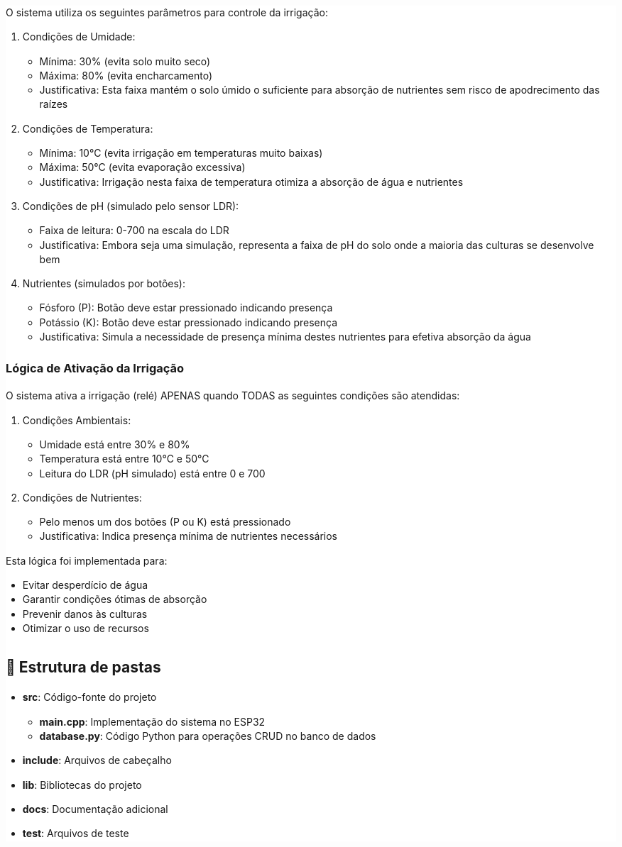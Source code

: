 O sistema utiliza os seguintes parâmetros para controle da irrigação:

1. Condições de Umidade:
   - Mínima: 30% (evita solo muito seco)
   - Máxima: 80% (evita encharcamento)
   - Justificativa: Esta faixa mantém o solo úmido o suficiente para absorção de nutrientes sem risco de apodrecimento das raízes

2. Condições de Temperatura:
   - Mínima: 10°C (evita irrigação em temperaturas muito baixas)
   - Máxima: 50°C (evita evaporação excessiva)
   - Justificativa: Irrigação nesta faixa de temperatura otimiza a absorção de água e nutrientes

3. Condições de pH (simulado pelo sensor LDR):
   - Faixa de leitura: 0-700 na escala do LDR
   - Justificativa: Embora seja uma simulação, representa a faixa de pH do solo onde a maioria das culturas se desenvolve bem

4. Nutrientes (simulados por botões):
   - Fósforo (P): Botão deve estar pressionado indicando presença
   - Potássio (K): Botão deve estar pressionado indicando presença
   - Justificativa: Simula a necessidade de presença mínima destes nutrientes para efetiva absorção da água

### Lógica de Ativação da Irrigação

O sistema ativa a irrigação (relé) APENAS quando TODAS as seguintes condições são atendidas:

1. Condições Ambientais:
   - Umidade está entre 30% e 80%
   - Temperatura está entre 10°C e 50°C
   - Leitura do LDR (pH simulado) está entre 0 e 700

2. Condições de Nutrientes:
   - Pelo menos um dos botões (P ou K) está pressionado
   - Justificativa: Indica presença mínima de nutrientes necessários

Esta lógica foi implementada para:
- Evitar desperdício de água
- Garantir condições ótimas de absorção
- Prevenir danos às culturas
- Otimizar o uso de recursos

## 📁 Estrutura de pastas

- <b>src</b>: Código-fonte do projeto
  - <b>main.cpp</b>: Implementação do sistema no ESP32
  - <b>database.py</b>: Código Python para operações CRUD no banco de dados

- <b>include</b>: Arquivos de cabeçalho

- <b>lib</b>: Bibliotecas do projeto

- <b>docs</b>: Documentação adicional

- <b>test</b>: Arquivos de teste

